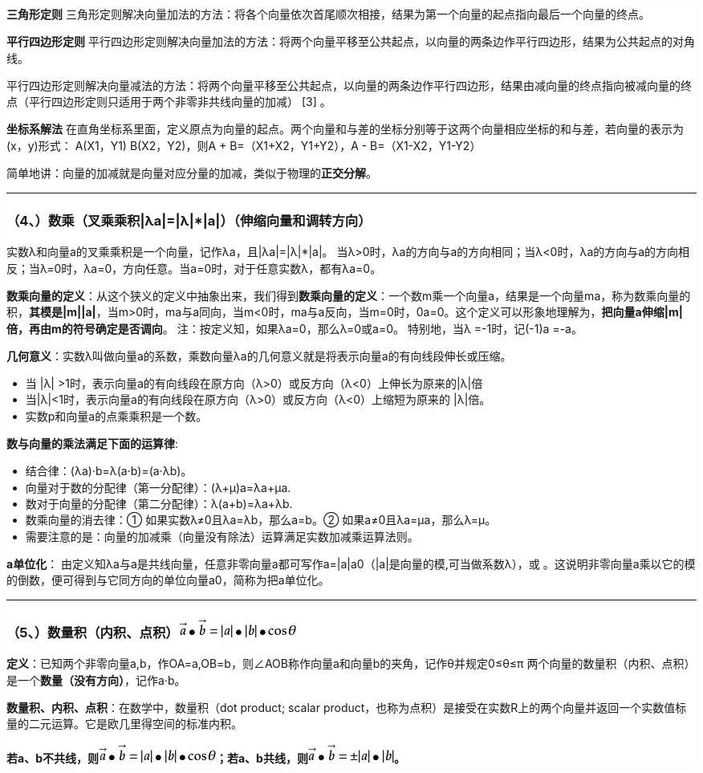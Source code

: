 **三角形定则**
三角形定则解决向量加法的方法：将各个向量依次首尾顺次相接，结果为第一个向量的起点指向最后一个向量的终点。

**平行四边形定则**
平行四边形定则解决向量加法的方法：将两个向量平移至公共起点，以向量的两条边作平行四边形，结果为公共起点的对角线。

平行四边形定则解决向量减法的方法：将两个向量平移至公共起点，以向量的两条边作平行四边形，结果由减向量的终点指向被减向量的终点（平行四边形定则只适用于两个非零非共线向量的加减） [3]  。

**坐标系解法**
在直角坐标系里面，定义原点为向量的起点。两个向量和与差的坐标分别等于这两个向量相应坐标的和与差，若向量的表示为(x，y)形式：
A(X1，Y1) B(X2，Y2)，则A + B=（X1+X2，Y1+Y2），A - B=（X1-X2，Y1-Y2）

简单地讲：向量的加减就是向量对应分量的加减，类似于物理的**正交分解**。

___
### （4、）数乘（叉乘乘积|λa|=|λ|*|a|）（伸缩向量和调转方向）

实数λ和向量a的叉乘乘积是一个向量，记作λa，且|λa|=|λ|*|a|。
当λ>0时，λa的方向与a的方向相同；当λ<0时，λa的方向与a的方向相反；当λ=0时，λa=0，方向任意。当a=0时，对于任意实数λ，都有λa=0。

**数乘向量的定义**：从这个狭义的定义中抽象出来，我们得到**数乘向量的定义**：一个数m乘一个向量a，结果是一个向量ma，称为数乘向量的积，**其模是|m||a|**，当m>0时，ma与a同向，当m<0时，ma与a反向，当m=0时，0a=0。这个定义可以形象地理解为，**把向量a伸缩|m|倍，再由m的符号确定是否调向**。
注：按定义知，如果λa=0，那么λ=0或a=0。
特别地，当λ =-1时，记(-1)a =-a。

**几何意义**：实数λ叫做向量a的系数，乘数向量λa的几何意义就是将表示向量a的有向线段伸长或压缩。
* 当 |λ| >1时，表示向量a的有向线段在原方向（λ>0）或反方向（λ<0）上伸长为原来的|λ|倍
* 当|λ|<1时，表示向量a的有向线段在原方向（λ>0）或反方向（λ<0）上缩短为原来的 |λ|倍。
* 实数p和向量a的点乘乘积是一个数。

**数与向量的乘法满足下面的运算律**: 
* 结合律：(λa)·b=λ(a·b)=(a·λb)。
* 向量对于数的分配律（第一分配律）：(λ+μ)a=λa+μa.
* 数对于向量的分配律（第二分配律）：λ(a+b)=λa+λb.
* 数乘向量的消去律：① 如果实数λ≠0且λa=λb，那么a=b。② 如果a≠0且λa=μa，那么λ=μ。
* 需要注意的是：向量的加减乘（向量没有除法）运算满足实数加减乘运算法则。

**a单位化**：
由定义知λa与a是共线向量，任意非零向量a都可写作a=|a|a0（|a|是向量的模,可当做系数λ），或  。这说明非零向量a乘以它的模的倒数，便可得到与它同方向的单位向量a0，简称为把a单位化。

___
### （5、）数量积（内积、点积）<img src='img/xlab.png' />

**定义**：已知两个非零向量a,b，作OA=a,OB=b，则∠AOB称作向量a和向量b的夹角，记作θ并规定0≤θ≤π
两个向量的数量积（内积、点积）是一个**数量（没有方向）**，记作a·b。

**数量积、内积、点积**：在数学中，数量积（dot product; scalar product，也称为点积）是接受在实数R上的两个向量并返回一个实数值标量的二元运算。它是欧几里得空间的标准内积。

**若a、b不共线，则<img src='img/xlab.png' />；若a、b共线，则<img src='img/xlab1.png' />。**
